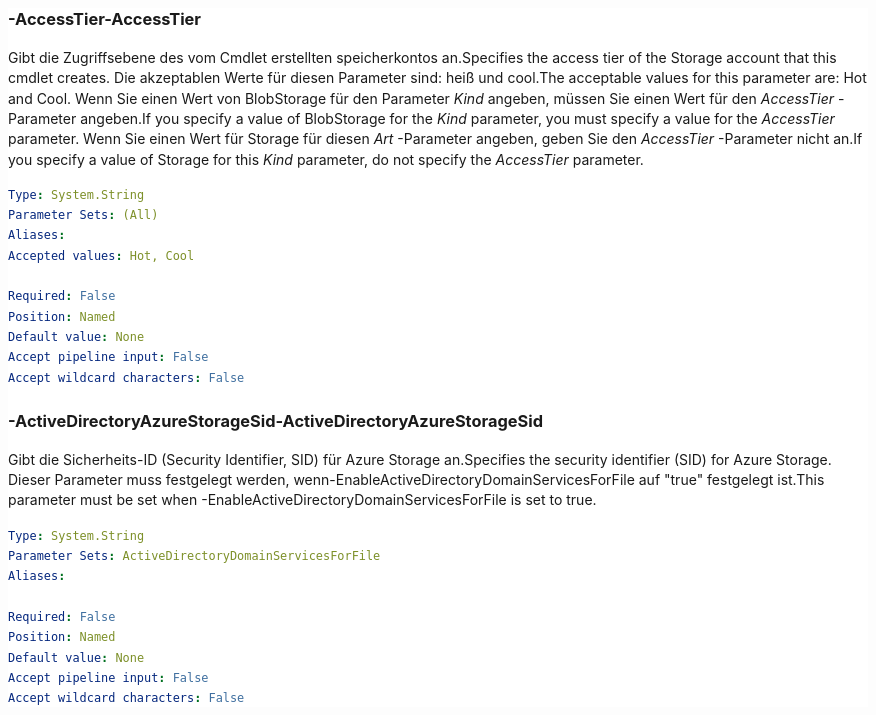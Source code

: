 ### <span data-ttu-id="ec537-131">-AccessTier</span><span class="sxs-lookup"><span data-stu-id="ec537-131">-AccessTier</span></span>
<span data-ttu-id="ec537-132">Gibt die Zugriffsebene des vom Cmdlet erstellten speicherkontos an.</span><span class="sxs-lookup"><span data-stu-id="ec537-132">Specifies the access tier of the Storage account that this cmdlet creates.</span></span>
<span data-ttu-id="ec537-133">Die akzeptablen Werte für diesen Parameter sind: heiß und cool.</span><span class="sxs-lookup"><span data-stu-id="ec537-133">The acceptable values for this parameter are: Hot and Cool.</span></span>
<span data-ttu-id="ec537-134">Wenn Sie einen Wert von BlobStorage für den Parameter *Kind* angeben, müssen Sie einen Wert für den *AccessTier* -Parameter angeben.</span><span class="sxs-lookup"><span data-stu-id="ec537-134">If you specify a value of BlobStorage for the *Kind* parameter, you must specify a value for the *AccessTier* parameter.</span></span> <span data-ttu-id="ec537-135">Wenn Sie einen Wert für Storage für diesen *Art* -Parameter angeben, geben Sie den *AccessTier* -Parameter nicht an.</span><span class="sxs-lookup"><span data-stu-id="ec537-135">If you specify a value of Storage for this *Kind* parameter, do not specify the *AccessTier* parameter.</span></span>

```yaml
Type: System.String
Parameter Sets: (All)
Aliases:
Accepted values: Hot, Cool

Required: False
Position: Named
Default value: None
Accept pipeline input: False
Accept wildcard characters: False
```

### <span data-ttu-id="ec537-136">-ActiveDirectoryAzureStorageSid</span><span class="sxs-lookup"><span data-stu-id="ec537-136">-ActiveDirectoryAzureStorageSid</span></span>
<span data-ttu-id="ec537-137">Gibt die Sicherheits-ID (Security Identifier, SID) für Azure Storage an.</span><span class="sxs-lookup"><span data-stu-id="ec537-137">Specifies the security identifier (SID) for Azure Storage.</span></span> <span data-ttu-id="ec537-138">Dieser Parameter muss festgelegt werden, wenn-EnableActiveDirectoryDomainServicesForFile auf "true" festgelegt ist.</span><span class="sxs-lookup"><span data-stu-id="ec537-138">This parameter must be set when -EnableActiveDirectoryDomainServicesForFile is set to true.</span></span>

```yaml
Type: System.String
Parameter Sets: ActiveDirectoryDomainServicesForFile
Aliases:

Required: False
Position: Named
Default value: None
Accept pipeline input: False
Accept wildcard characters: False
```
